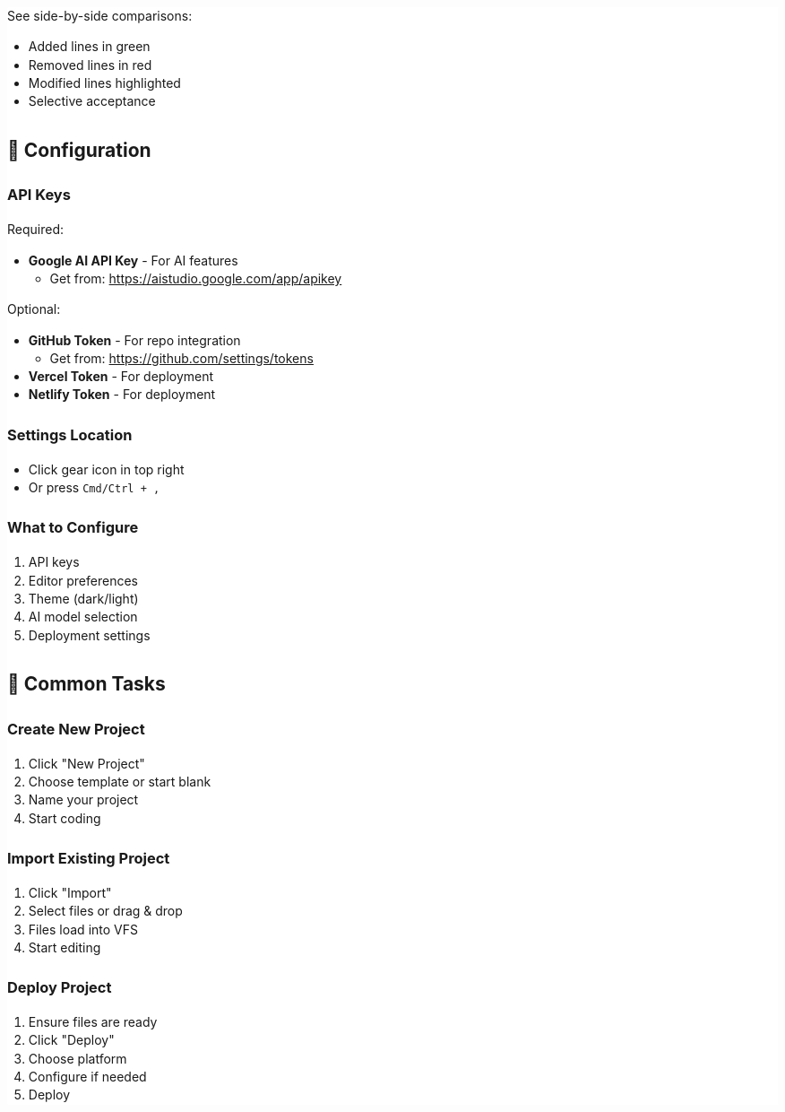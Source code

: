 See side-by-side comparisons:
- Added lines in green
- Removed lines in red
- Modified lines highlighted
- Selective acceptance

## 🔧 Configuration

### API Keys
Required:
- **Google AI API Key** - For AI features
  - Get from: https://aistudio.google.com/app/apikey

Optional:
- **GitHub Token** - For repo integration
  - Get from: https://github.com/settings/tokens
- **Vercel Token** - For deployment
- **Netlify Token** - For deployment

### Settings Location
- Click gear icon in top right
- Or press `Cmd/Ctrl + ,`

### What to Configure
1. API keys
2. Editor preferences
3. Theme (dark/light)
4. AI model selection
5. Deployment settings

## 🎯 Common Tasks

### Create New Project
1. Click "New Project"
2. Choose template or start blank
3. Name your project
4. Start coding

### Import Existing Project
1. Click "Import"
2. Select files or drag & drop
3. Files load into VFS
4. Start editing

### Deploy Project
1. Ensure files are ready
2. Click "Deploy"
3. Choose platform
4. Configure if needed
5. Deploy
